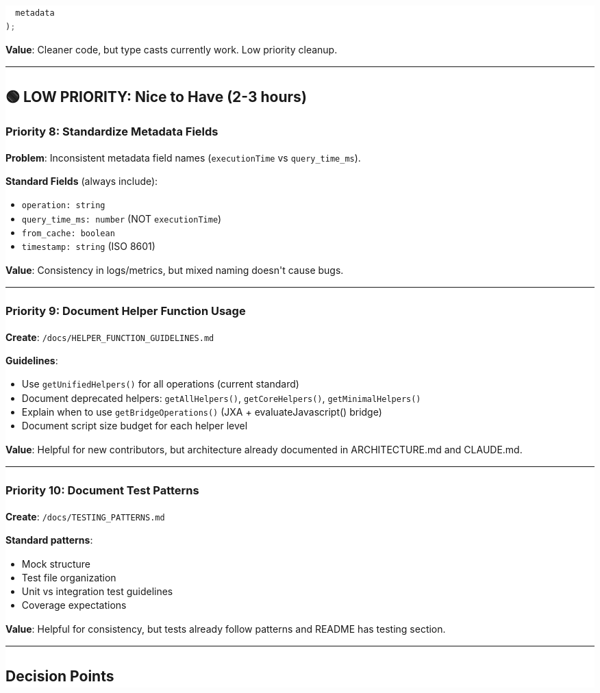 ```typescript
  metadata
);
```

**Value**: Cleaner code, but type casts currently work. Low priority cleanup.

---

## 🟢 LOW PRIORITY: Nice to Have (2-3 hours)

### Priority 8: Standardize Metadata Fields

**Problem**: Inconsistent metadata field names (`executionTime` vs `query_time_ms`).

**Standard Fields** (always include):
- `operation: string`
- `query_time_ms: number` (NOT `executionTime`)
- `from_cache: boolean`
- `timestamp: string` (ISO 8601)

**Value**: Consistency in logs/metrics, but mixed naming doesn't cause bugs.

---

### Priority 9: Document Helper Function Usage

**Create**: `/docs/HELPER_FUNCTION_GUIDELINES.md`

**Guidelines**:
- Use `getUnifiedHelpers()` for all operations (current standard)
- Document deprecated helpers: `getAllHelpers()`, `getCoreHelpers()`, `getMinimalHelpers()`
- Explain when to use `getBridgeOperations()` (JXA + evaluateJavascript() bridge)
- Document script size budget for each helper level

**Value**: Helpful for new contributors, but architecture already documented in ARCHITECTURE.md and CLAUDE.md.

---

### Priority 10: Document Test Patterns

**Create**: `/docs/TESTING_PATTERNS.md`

**Standard patterns**:
- Mock structure
- Test file organization
- Unit vs integration test guidelines
- Coverage expectations

**Value**: Helpful for consistency, but tests already follow patterns and README has testing section.

---

## Decision Points
